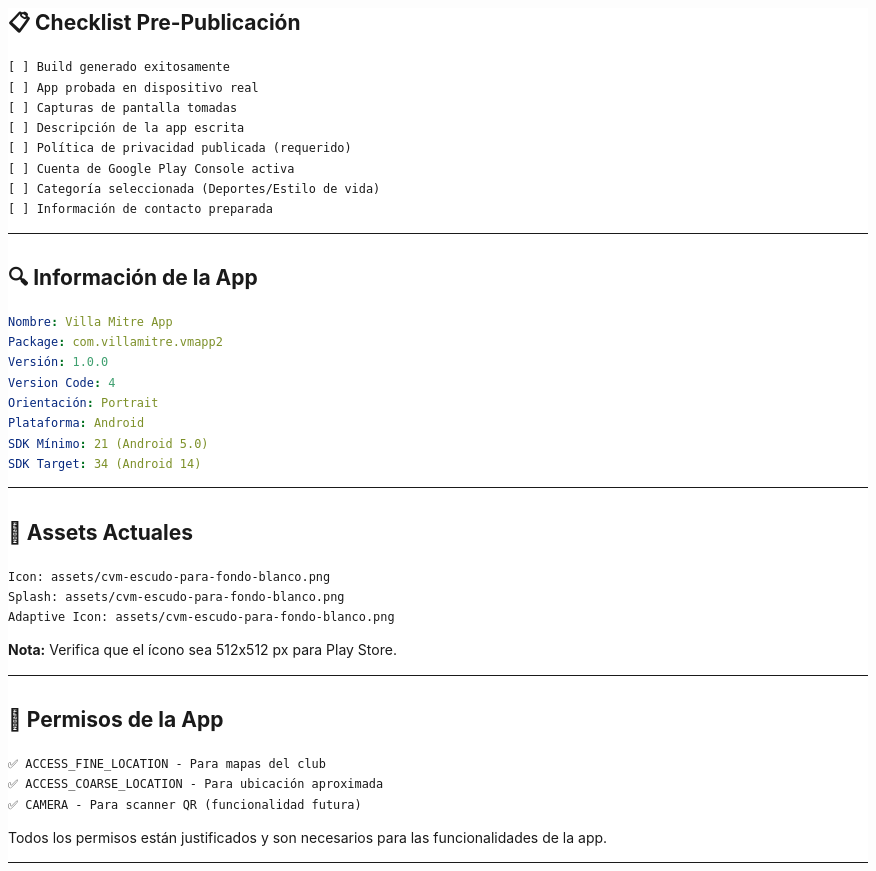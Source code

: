 
## 📋 Checklist Pre-Publicación

```
[ ] Build generado exitosamente
[ ] App probada en dispositivo real
[ ] Capturas de pantalla tomadas
[ ] Descripción de la app escrita
[ ] Política de privacidad publicada (requerido)
[ ] Cuenta de Google Play Console activa
[ ] Categoría seleccionada (Deportes/Estilo de vida)
[ ] Información de contacto preparada
```

---

## 🔍 Información de la App

```yaml
Nombre: Villa Mitre App
Package: com.villamitre.vmapp2
Versión: 1.0.0
Version Code: 4
Orientación: Portrait
Plataforma: Android
SDK Mínimo: 21 (Android 5.0)
SDK Target: 34 (Android 14)
```

---

## 🎨 Assets Actuales

```
Icon: assets/cvm-escudo-para-fondo-blanco.png
Splash: assets/cvm-escudo-para-fondo-blanco.png
Adaptive Icon: assets/cvm-escudo-para-fondo-blanco.png
```

**Nota:** Verifica que el ícono sea 512x512 px para Play Store.

---

## 🔐 Permisos de la App

```xml
✅ ACCESS_FINE_LOCATION - Para mapas del club
✅ ACCESS_COARSE_LOCATION - Para ubicación aproximada
✅ CAMERA - Para scanner QR (funcionalidad futura)
```

Todos los permisos están justificados y son necesarios para las funcionalidades de la app.

---
